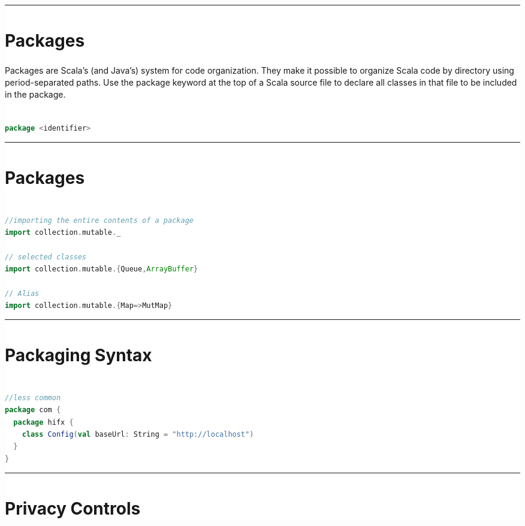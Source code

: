 
---

# Packages

Packages are Scala’s (and Java’s) system for code organization. 
They make it possible to organize Scala code by directory using period-separated paths. Use the package keyword at the top of a Scala source file to declare all classes in that file to be included in the package.

```scala

package <identifier>

```

---

# Packages


```scala

//importing the entire contents of a package
import collection.mutable._

// selected classes
import collection.mutable.{Queue,ArrayBuffer}

// Alias
import collection.mutable.{Map=>MutMap}
```


---

# Packaging Syntax

```scala

//less common
package com {
  package hifx {
    class Config(val baseUrl: String = "http://localhost")
  }
}
```

---

# Privacy Controls
